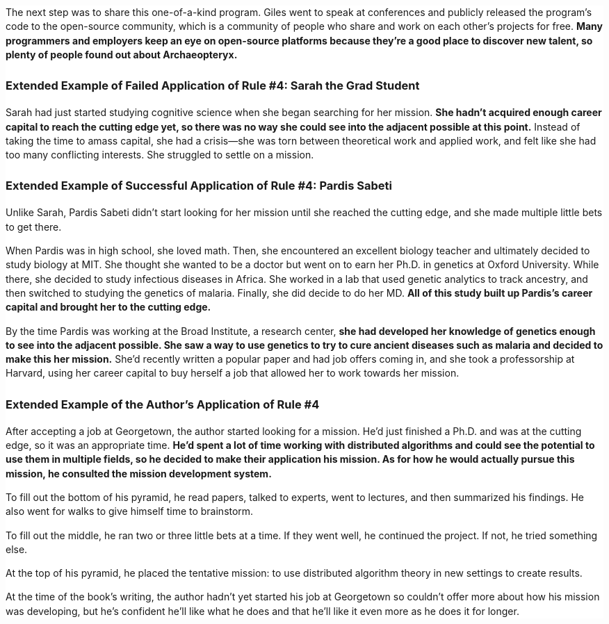The next step was to share this one-of-a-kind program. Giles went to speak at conferences and publicly released the program’s code to the open-source community, which is a community of people who share and work on each other’s projects for free. **Many programmers and employers keep an eye on open-source platforms because they’re a good place to discover new talent, so plenty of people found out about Archaeopteryx.**

### Extended Example of Failed Application of Rule #4: Sarah the Grad Student

Sarah had just started studying cognitive science when she began searching for her mission. **She hadn’t acquired enough career capital to reach the cutting edge yet, so there was no way she could see into the adjacent possible at this point.** Instead of taking the time to amass capital, she had a crisis—she was torn between theoretical work and applied work, and felt like she had too many conflicting interests. She struggled to settle on a mission.

### Extended Example of Successful Application of Rule #4: Pardis Sabeti

Unlike Sarah, Pardis Sabeti didn’t start looking for her mission until she reached the cutting edge, and she made multiple little bets to get there.

When Pardis was in high school, she loved math. Then, she encountered an excellent biology teacher and ultimately decided to study biology at MIT. She thought she wanted to be a doctor but went on to earn her Ph.D. in genetics at Oxford University. While there, she decided to study infectious diseases in Africa. She worked in a lab that used genetic analytics to track ancestry, and then switched to studying the genetics of malaria. Finally, she did decide to do her MD. **All of this study built up Pardis’s career capital and brought her to the cutting edge.**

By the time Pardis was working at the Broad Institute, a research center, **she had developed her knowledge of genetics enough to see into the adjacent possible. She saw a way to use genetics to try to cure ancient diseases such as malaria and decided to make this her mission.** She’d recently written a popular paper and had job offers coming in, and she took a professorship at Harvard, using her career capital to buy herself a job that allowed her to work towards her mission.

### Extended Example of the Author’s Application of Rule #4

After accepting a job at Georgetown, the author started looking for a mission. He’d just finished a Ph.D. and was at the cutting edge, so it was an appropriate time. **He’d spent a lot of time working with distributed algorithms and could see the potential to use them in multiple fields, so he decided to make their application his mission. As for how he would actually pursue this mission, he consulted the mission development system.**

To fill out the bottom of his pyramid, he read papers, talked to experts, went to lectures, and then summarized his findings. He also went for walks to give himself time to brainstorm.

To fill out the middle, he ran two or three little bets at a time. If they went well, he continued the project. If not, he tried something else.

At the top of his pyramid, he placed the tentative mission: to use distributed algorithm theory in new settings to create results.

At the time of the book’s writing, the author hadn’t yet started his job at Georgetown so couldn’t offer more about how his mission was developing, but he’s confident he’ll like what he does and that he’ll like it even more as he does it for longer.

